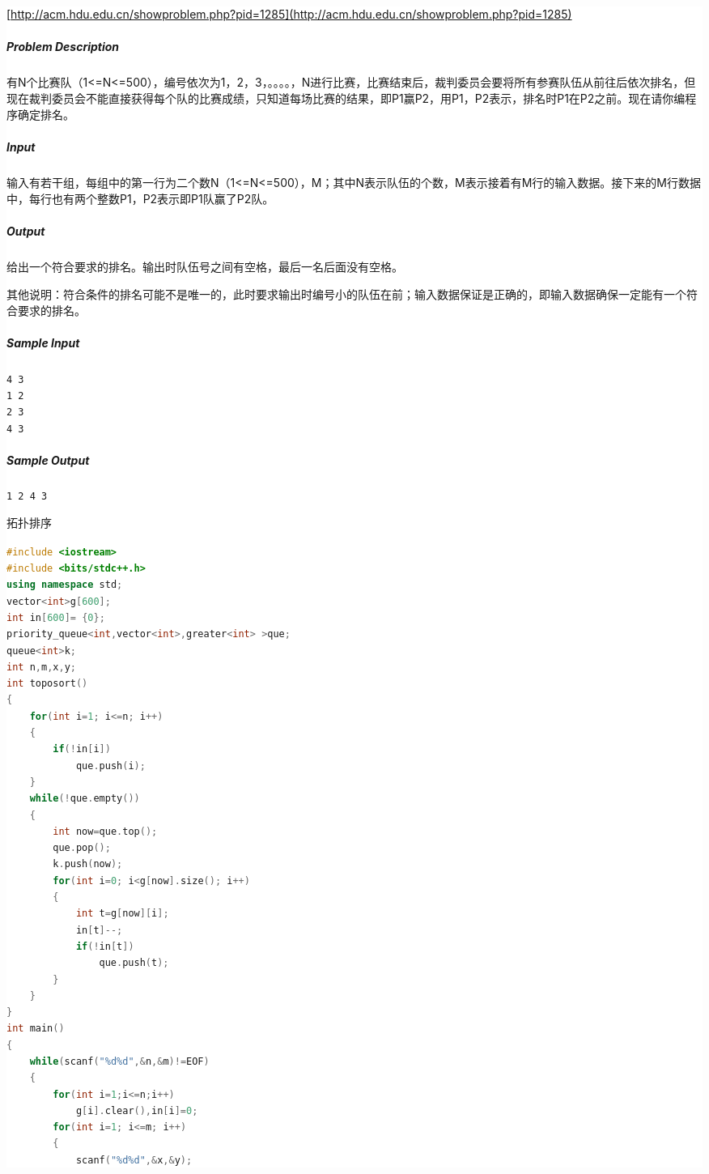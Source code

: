 [http://acm.hdu.edu.cn/showproblem.php?pid=1285](http://acm.hdu.edu.cn/showproblem.php?pid=1285)
##### Problem Description
有N个比赛队（1<=N<=500），编号依次为1，2，3，。。。。，N进行比赛，比赛结束后，裁判委员会要将所有参赛队伍从前往后依次排名，但现在裁判委员会不能直接获得每个队的比赛成绩，只知道每场比赛的结果，即P1赢P2，用P1，P2表示，排名时P1在P2之前。现在请你编程序确定排名。

##### Input
输入有若干组，每组中的第一行为二个数N（1<=N<=500），M；其中N表示队伍的个数，M表示接着有M行的输入数据。接下来的M行数据中，每行也有两个整数P1，P2表示即P1队赢了P2队。
 
##### Output
给出一个符合要求的排名。输出时队伍号之间有空格，最后一名后面没有空格。

其他说明：符合条件的排名可能不是唯一的，此时要求输出时编号小的队伍在前；输入数据保证是正确的，即输入数据确保一定能有一个符合要求的排名。

##### Sample Input
```
4 3
1 2
2 3
4 3
```
##### Sample Output
```
1 2 4 3
```
拓扑排序

```cpp
#include <iostream>
#include <bits/stdc++.h>
using namespace std;
vector<int>g[600];
int in[600]= {0};
priority_queue<int,vector<int>,greater<int> >que;
queue<int>k;
int n,m,x,y;
int toposort()
{
    for(int i=1; i<=n; i++)
    {
        if(!in[i])
            que.push(i);
    }
    while(!que.empty())
    {
        int now=que.top();
        que.pop();
        k.push(now);
        for(int i=0; i<g[now].size(); i++)
        {
            int t=g[now][i];
            in[t]--;
            if(!in[t])
                que.push(t);
        }
    }
}
int main()
{
    while(scanf("%d%d",&n,&m)!=EOF)
    {
        for(int i=1;i<=n;i++)
            g[i].clear(),in[i]=0;
        for(int i=1; i<=m; i++)
        {
            scanf("%d%d",&x,&y);
```